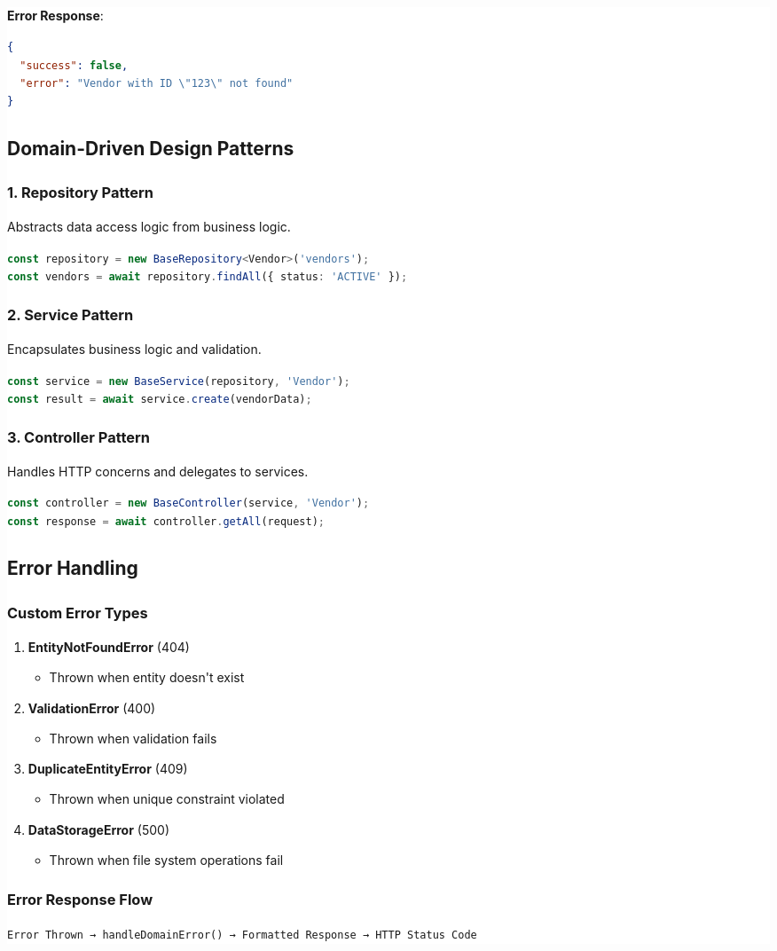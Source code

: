 **Error Response**:
```json
{
  "success": false,
  "error": "Vendor with ID \"123\" not found"
}
```

## Domain-Driven Design Patterns

### 1. Repository Pattern
Abstracts data access logic from business logic.

```typescript
const repository = new BaseRepository<Vendor>('vendors');
const vendors = await repository.findAll({ status: 'ACTIVE' });
```

### 2. Service Pattern
Encapsulates business logic and validation.

```typescript
const service = new BaseService(repository, 'Vendor');
const result = await service.create(vendorData);
```

### 3. Controller Pattern
Handles HTTP concerns and delegates to services.

```typescript
const controller = new BaseController(service, 'Vendor');
const response = await controller.getAll(request);
```

## Error Handling

### Custom Error Types

1. **EntityNotFoundError** (404)
   - Thrown when entity doesn't exist
   
2. **ValidationError** (400)
   - Thrown when validation fails
   
3. **DuplicateEntityError** (409)
   - Thrown when unique constraint violated
   
4. **DataStorageError** (500)
   - Thrown when file system operations fail

### Error Response Flow

```
Error Thrown → handleDomainError() → Formatted Response → HTTP Status Code
```
